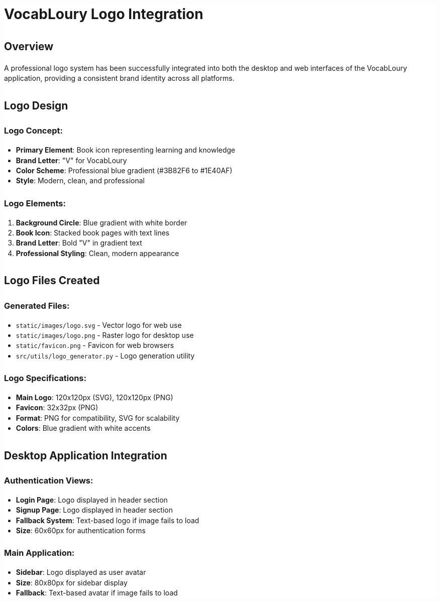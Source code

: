 # VocabLoury Logo Integration

## Overview

A professional logo system has been successfully integrated into both the desktop and web interfaces of the VocabLoury application, providing a consistent brand identity across all platforms.

## Logo Design

### **Logo Concept:**
- **Primary Element**: Book icon representing learning and knowledge
- **Brand Letter**: "V" for VocabLoury
- **Color Scheme**: Professional blue gradient (#3B82F6 to #1E40AF)
- **Style**: Modern, clean, and professional

### **Logo Elements:**
1. **Background Circle**: Blue gradient with white border
2. **Book Icon**: Stacked book pages with text lines
3. **Brand Letter**: Bold "V" in gradient text
4. **Professional Styling**: Clean, modern appearance

## Logo Files Created

### **Generated Files:**
- `static/images/logo.svg` - Vector logo for web use
- `static/images/logo.png` - Raster logo for desktop use
- `static/favicon.png` - Favicon for web browsers
- `src/utils/logo_generator.py` - Logo generation utility

### **Logo Specifications:**
- **Main Logo**: 120x120px (SVG), 120x120px (PNG)
- **Favicon**: 32x32px (PNG)
- **Format**: PNG for compatibility, SVG for scalability
- **Colors**: Blue gradient with white accents

## Desktop Application Integration

### **Authentication Views:**
- **Login Page**: Logo displayed in header section
- **Signup Page**: Logo displayed in header section
- **Fallback System**: Text-based logo if image fails to load
- **Size**: 60x60px for authentication forms

### **Main Application:**
- **Sidebar**: Logo displayed as user avatar
- **Size**: 80x80px for sidebar display
- **Fallback**: Text-based avatar if image fails to load
